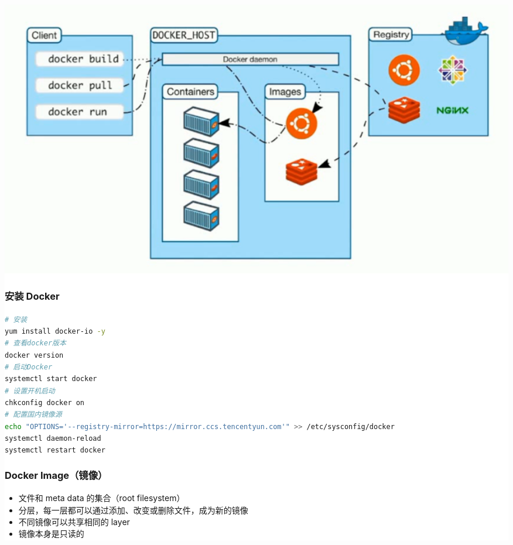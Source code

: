![Docker架构](/img/microservice/Docker架构.png)

### 安装 Docker

```bash
# 安装
yum install docker-io -y
# 查看docker版本
docker version
# 启动Docker
systemctl start docker
# 设置开机启动
chkconfig docker on
# 配置国内镜像源
echo "OPTIONS='--registry-mirror=https://mirror.ccs.tencentyun.com'" >> /etc/sysconfig/docker
systemctl daemon-reload
systemctl restart docker
```

### Docker Image（镜像）

- 文件和 meta data 的集合（root filesystem）
- 分层，每一层都可以通过添加、改变或删除文件，成为新的镜像
- 不同镜像可以共享相同的 layer
- 镜像本身是只读的
